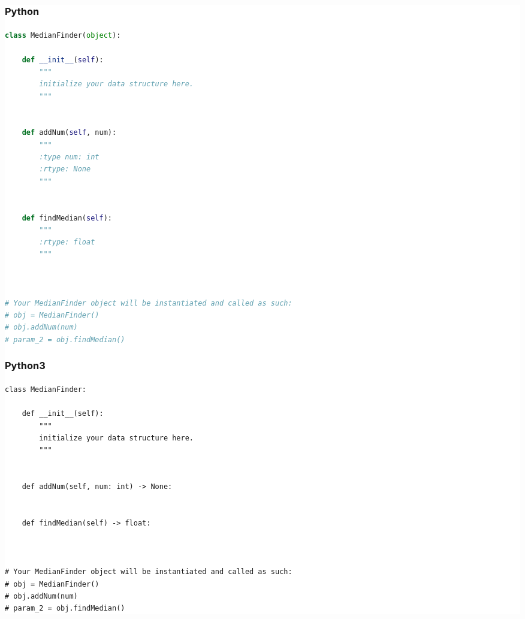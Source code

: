 
### Python

```python
class MedianFinder(object):

    def __init__(self):
        """
        initialize your data structure here.
        """
        

    def addNum(self, num):
        """
        :type num: int
        :rtype: None
        """
        

    def findMedian(self):
        """
        :rtype: float
        """
        


# Your MedianFinder object will be instantiated and called as such:
# obj = MedianFinder()
# obj.addNum(num)
# param_2 = obj.findMedian()
```

### Python3

```python3
class MedianFinder:

    def __init__(self):
        """
        initialize your data structure here.
        """
        

    def addNum(self, num: int) -> None:
        

    def findMedian(self) -> float:
        


# Your MedianFinder object will be instantiated and called as such:
# obj = MedianFinder()
# obj.addNum(num)
# param_2 = obj.findMedian()
```
